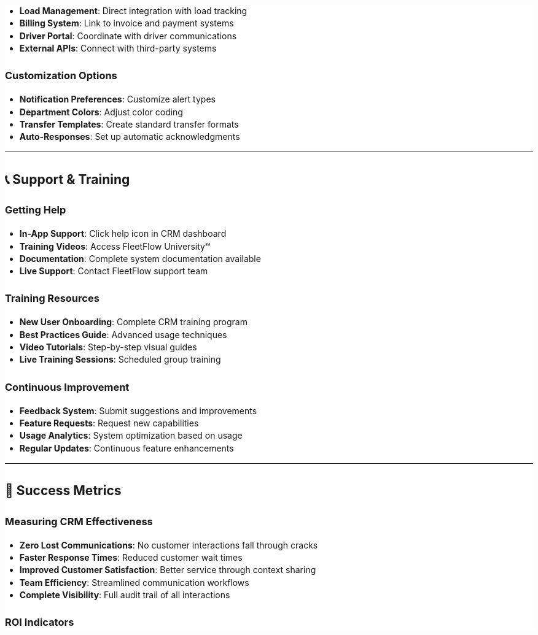 - **Load Management**: Direct integration with load tracking
- **Billing System**: Link to invoice and payment systems
- **Driver Portal**: Coordinate with driver communications
- **External APIs**: Connect with third-party systems

### **Customization Options**

- **Notification Preferences**: Customize alert types
- **Department Colors**: Adjust color coding
- **Transfer Templates**: Create standard transfer formats
- **Auto-Responses**: Set up automatic acknowledgments

---

## 📞 **Support & Training**

### **Getting Help**

- **In-App Support**: Click help icon in CRM dashboard
- **Training Videos**: Access FleetFlow University℠
- **Documentation**: Complete system documentation available
- **Live Support**: Contact FleetFlow support team

### **Training Resources**

- **New User Onboarding**: Complete CRM training program
- **Best Practices Guide**: Advanced usage techniques
- **Video Tutorials**: Step-by-step visual guides
- **Live Training Sessions**: Scheduled group training

### **Continuous Improvement**

- **Feedback System**: Submit suggestions and improvements
- **Feature Requests**: Request new capabilities
- **Usage Analytics**: System optimization based on usage
- **Regular Updates**: Continuous feature enhancements

---

## 🎯 **Success Metrics**

### **Measuring CRM Effectiveness**

- **Zero Lost Communications**: No customer interactions fall through cracks
- **Faster Response Times**: Reduced customer wait times
- **Improved Customer Satisfaction**: Better service through context sharing
- **Team Efficiency**: Streamlined communication workflows
- **Complete Visibility**: Full audit trail of all interactions

### **ROI Indicators**

